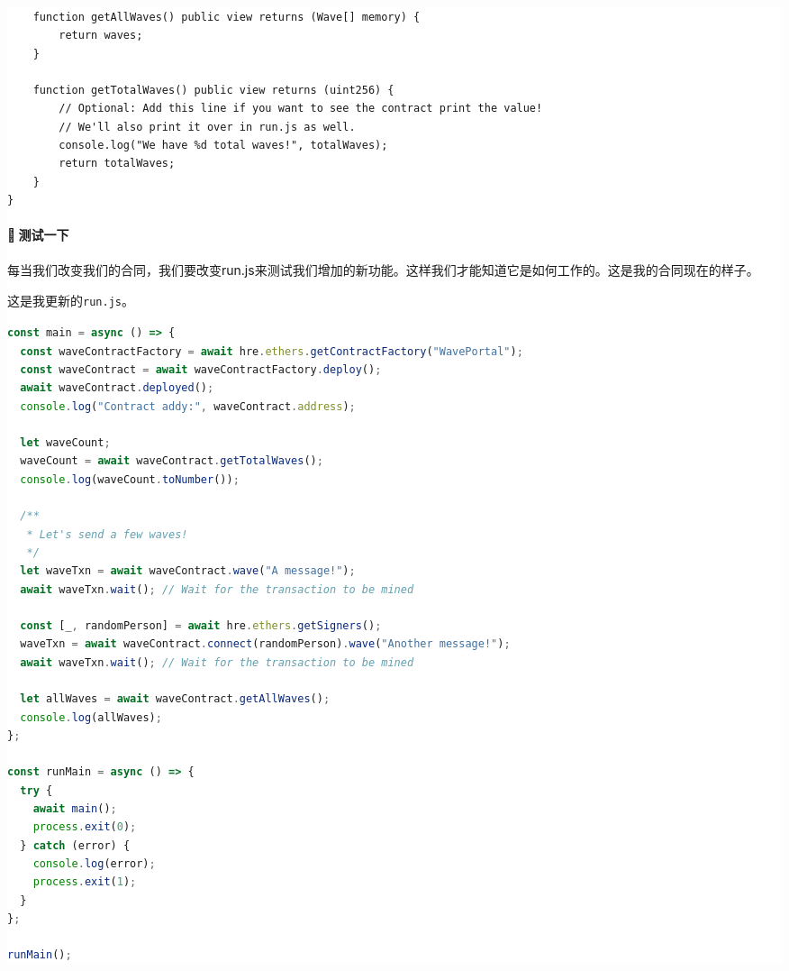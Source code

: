 ```solidity
    function getAllWaves() public view returns (Wave[] memory) {
        return waves;
    }

    function getTotalWaves() public view returns (uint256) {
        // Optional: Add this line if you want to see the contract print the value!
        // We'll also print it over in run.js as well.
        console.log("We have %d total waves!", totalWaves);
        return totalWaves;
    }
}
```

#### 🧐 测试一下

每当我们改变我们的合同，我们要改变run.js来测试我们增加的新功能。这样我们才能知道它是如何工作的。这是我的合同现在的样子。

这是我更新的`run.js`。 

```javascript
const main = async () => {
  const waveContractFactory = await hre.ethers.getContractFactory("WavePortal");
  const waveContract = await waveContractFactory.deploy();
  await waveContract.deployed();
  console.log("Contract addy:", waveContract.address);

  let waveCount;
  waveCount = await waveContract.getTotalWaves();
  console.log(waveCount.toNumber());

  /**
   * Let's send a few waves!
   */
  let waveTxn = await waveContract.wave("A message!");
  await waveTxn.wait(); // Wait for the transaction to be mined

  const [_, randomPerson] = await hre.ethers.getSigners();
  waveTxn = await waveContract.connect(randomPerson).wave("Another message!");
  await waveTxn.wait(); // Wait for the transaction to be mined

  let allWaves = await waveContract.getAllWaves();
  console.log(allWaves);
};

const runMain = async () => {
  try {
    await main();
    process.exit(0);
  } catch (error) {
    console.log(error);
    process.exit(1);
  }
};

runMain();
```
